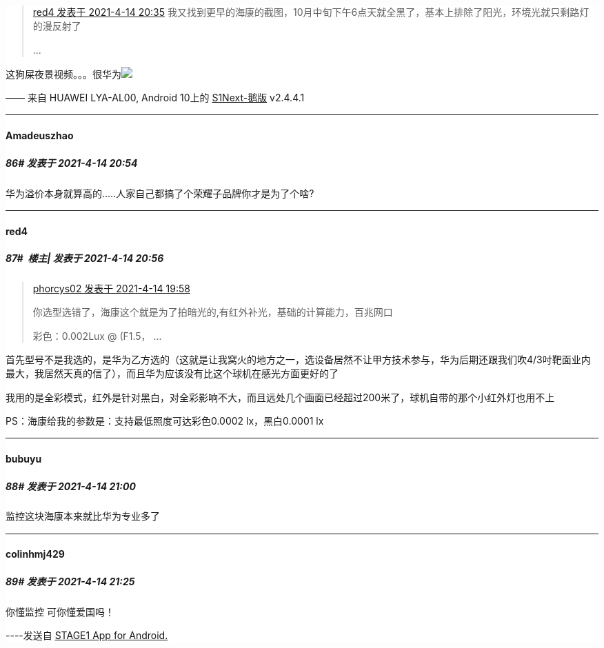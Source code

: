 
<blockquote><a href="httphttps://bbs.saraba1st.com/2b/forum.php?mod=redirect&amp;goto=findpost&amp;pid=50938650&amp;ptid=1998963" target="_blank">red4 发表于 2021-4-14 20:35</a>
我又找到更早的海康的截图，10月中旬下午6点天就全黑了，基本上排除了阳光，环境光就只剩路灯的漫反射了

 ...</blockquote>
这狗屎夜景视频。。。很华为<img src="https://static.saraba1st.com/image/smiley/face2017/018.png" referrerpolicy="no-referrer">

—— 来自 HUAWEI LYA-AL00, Android 10上的 [S1Next-鹅版](https://github.com/ykrank/S1-Next/releases) v2.4.4.1


*****

####  Amadeuszhao  
##### 86#       发表于 2021-4-14 20:54


华为溢价本身就算高的.....人家自己都搞了个荣耀子品牌你才是为了个啥?


*****

####  red4  
##### 87#         楼主| 发表于 2021-4-14 20:56


<blockquote><a href="httphttps://bbs.saraba1st.com/2b/forum.php?mod=redirect&amp;goto=findpost&amp;pid=50938277&amp;ptid=1998963" target="_blank">phorcys02 发表于 2021-4-14 19:58</a>

你选型选错了，海康这个就是为了拍暗光的,有红外补光，基础的计算能力，百兆网口

彩色：0.002Lux @ (F1.5， ...</blockquote>
首先型号不是我选的，是华为乙方选的（这就是让我窝火的地方之一，选设备居然不让甲方技术参与，华为后期还跟我们吹4/3吋靶面业内最大，我居然天真的信了），而且华为应该没有比这个球机在感光方面更好的了

我用的是全彩模式，红外是针对黑白，对全彩影响不大，而且远处几个画面已经超过200米了，球机自带的那个小红外灯也用不上

PS：海康给我的参数是：支持最低照度可达彩色0.0002 lx，黑白0.0001 lx


*****

####  bubuyu  
##### 88#       发表于 2021-4-14 21:00


监控这块海康本来就比华为专业多了


*****

####  colinhmj429  
##### 89#       发表于 2021-4-14 21:25


你懂监控
可你懂爱国吗！


----发送自 [STAGE1 App for Android.](http://stage1.5j4m.com/?1.37)
